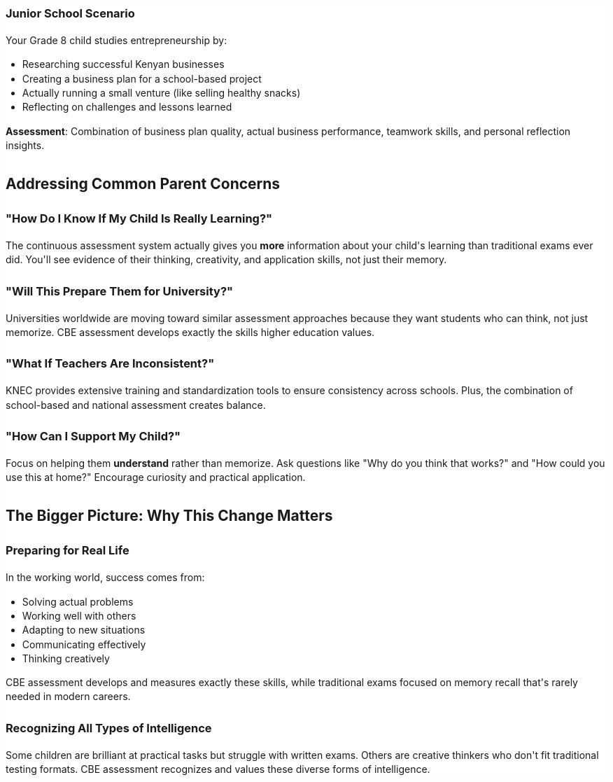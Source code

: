 ### Junior School Scenario  
Your Grade 8 child studies entrepreneurship by:
- Researching successful Kenyan businesses
- Creating a business plan for a school-based project
- Actually running a small venture (like selling healthy snacks)
- Reflecting on challenges and lessons learned

**Assessment**: Combination of business plan quality, actual business performance, teamwork skills, and personal reflection insights.

## Addressing Common Parent Concerns

### "How Do I Know If My Child Is Really Learning?"

The continuous assessment system actually gives you **more** information about your child's learning than traditional exams ever did. You'll see evidence of their thinking, creativity, and application skills, not just their memory.

### "Will This Prepare Them for University?"

Universities worldwide are moving toward similar assessment approaches because they want students who can think, not just memorize. CBE assessment develops exactly the skills higher education values.

### "What If Teachers Are Inconsistent?"

KNEC provides extensive training and standardization tools to ensure consistency across schools. Plus, the combination of school-based and national assessment creates balance.

### "How Can I Support My Child?"

Focus on helping them **understand** rather than memorize. Ask questions like "Why do you think that works?" and "How could you use this at home?" Encourage curiosity and practical application.

## The Bigger Picture: Why This Change Matters

### Preparing for Real Life

In the working world, success comes from:
- Solving actual problems
- Working well with others  
- Adapting to new situations
- Communicating effectively
- Thinking creatively

CBE assessment develops and measures exactly these skills, while traditional exams focused on memory recall that's rarely needed in modern careers.

### Recognizing All Types of Intelligence

Some children are brilliant at practical tasks but struggle with written exams. Others are creative thinkers who don't fit traditional testing formats. CBE assessment recognizes and values these diverse forms of intelligence.
